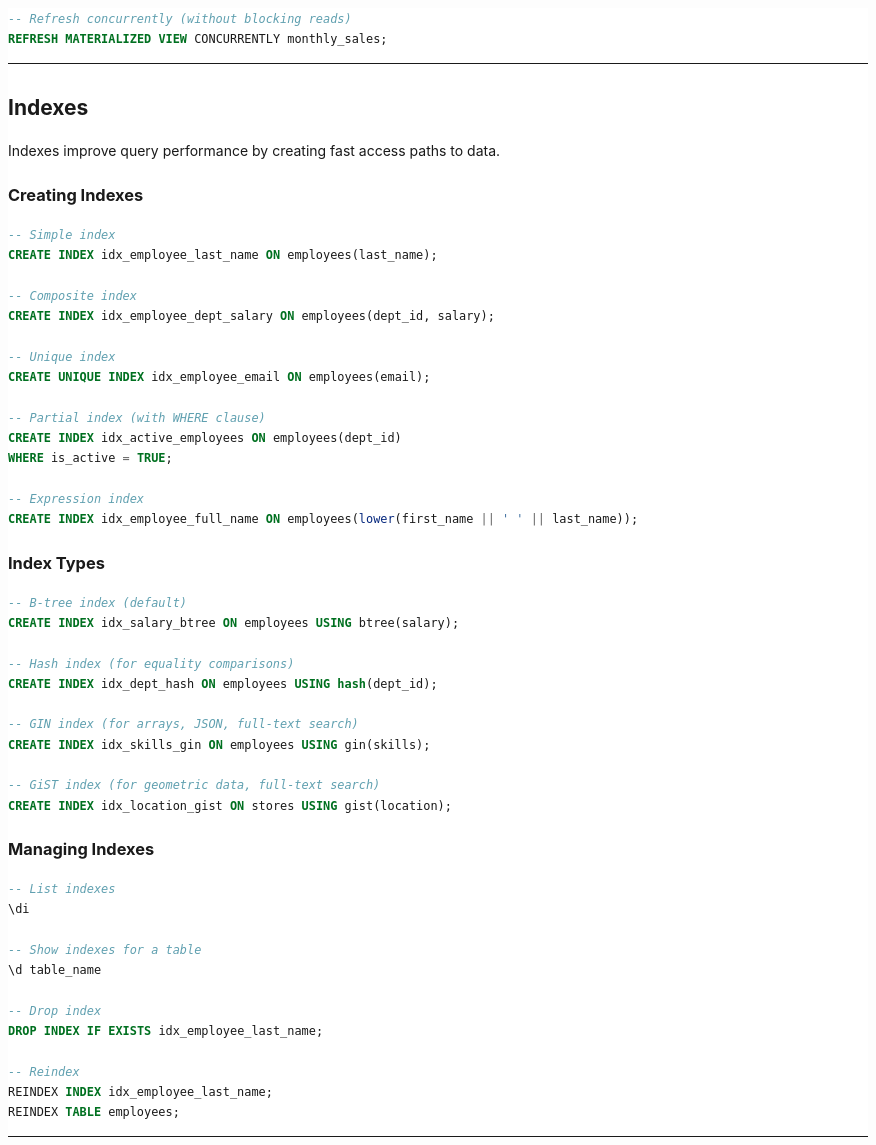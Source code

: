 ```sql
-- Refresh concurrently (without blocking reads)
REFRESH MATERIALIZED VIEW CONCURRENTLY monthly_sales;
```

---

## Indexes

Indexes improve query performance by creating fast access paths to data.

### Creating Indexes
```sql
-- Simple index
CREATE INDEX idx_employee_last_name ON employees(last_name);

-- Composite index
CREATE INDEX idx_employee_dept_salary ON employees(dept_id, salary);

-- Unique index
CREATE UNIQUE INDEX idx_employee_email ON employees(email);

-- Partial index (with WHERE clause)
CREATE INDEX idx_active_employees ON employees(dept_id) 
WHERE is_active = TRUE;

-- Expression index
CREATE INDEX idx_employee_full_name ON employees(lower(first_name || ' ' || last_name));
```

### Index Types
```sql
-- B-tree index (default)
CREATE INDEX idx_salary_btree ON employees USING btree(salary);

-- Hash index (for equality comparisons)
CREATE INDEX idx_dept_hash ON employees USING hash(dept_id);

-- GIN index (for arrays, JSON, full-text search)
CREATE INDEX idx_skills_gin ON employees USING gin(skills);

-- GiST index (for geometric data, full-text search)
CREATE INDEX idx_location_gist ON stores USING gist(location);
```

### Managing Indexes
```sql
-- List indexes
\di

-- Show indexes for a table
\d table_name

-- Drop index
DROP INDEX IF EXISTS idx_employee_last_name;

-- Reindex
REINDEX INDEX idx_employee_last_name;
REINDEX TABLE employees;
```

---